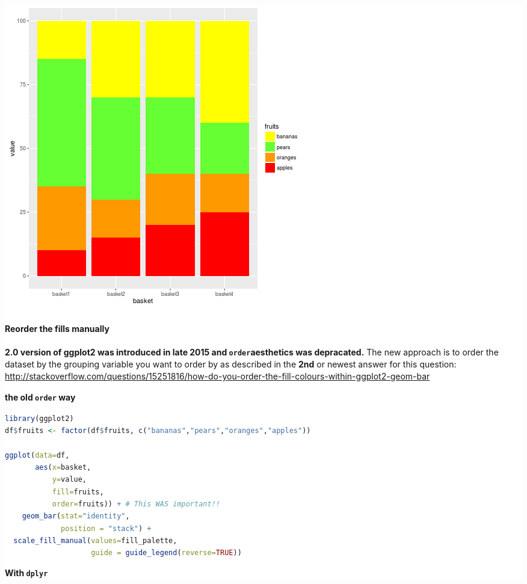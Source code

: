 ![plot of chunk unnamed-chunk-33](figure/unnamed-chunk-33-1.png)

#### Reorder the fills manually

**2.0 version of ggplot2 was introduced in late 2015 and `order`aesthetics was depracated.** The new approach is to order the dataset by the grouping variable you want to order by as described in the **2nd** or newest answer for this question: <http://stackoverflow.com/questions/15251816/how-do-you-order-the-fill-colours-within-ggplot2-geom-bar>

**the old `order` way**


```r
library(ggplot2)
df$fruits <- factor(df$fruits, c("bananas","pears","oranges","apples"))

ggplot(data=df, 
       aes(x=basket,
           y=value,
           fill=fruits,
           order=fruits)) + # This WAS important!!
    geom_bar(stat="identity", 
             position = "stack") +
  scale_fill_manual(values=fill_palette, 
                    guide = guide_legend(reverse=TRUE))
```

**With `dplyr`**
